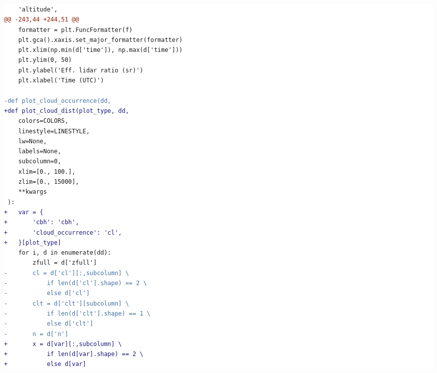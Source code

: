 ```diff
 	'altitude',
@@ -243,44 +244,51 @@
 	formatter = plt.FuncFormatter(f)
 	plt.gca().xaxis.set_major_formatter(formatter)
 	plt.xlim(np.min(d['time']), np.max(d['time']))
 	plt.ylim(0, 50)
 	plt.ylabel('Eff. lidar ratio (sr)')
 	plt.xlabel('Time (UTC)')
 
-def plot_cloud_occurrence(dd,
+def plot_cloud_dist(plot_type, dd,
 	colors=COLORS,
 	linestyle=LINESTYLE,
 	lw=None,
 	labels=None,
 	subcolumn=0,
 	xlim=[0., 100.],
 	zlim=[0., 15000],
 	**kwargs
 ):
+	var = {
+		'cbh': 'cbh',
+		'cloud_occurrence': 'cl',
+	}[plot_type]
 	for i, d in enumerate(dd):
 		zfull = d['zfull']
-		cl = d['cl'][:,subcolumn] \
-			if len(d['cl'].shape) == 2 \
-			else d['cl']
-		clt = d['clt'][subcolumn] \
-			if len(d['clt'].shape) == 1 \
-			else d['clt']
-		n = d['n']
+		x = d[var][:,subcolumn] \
+			if len(d[var].shape) == 2 \
+			else d[var]
